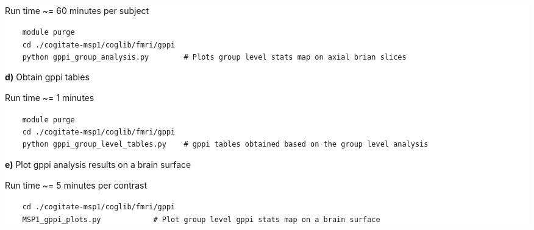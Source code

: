 Run time ~= 60 minutes per subject
```
    module purge
    cd ./cogitate-msp1/coglib/fmri/gppi
    python gppi_group_analysis.py        # Plots group level stats map on axial brian slices 
```

**d)** Obtain gppi tables

Run time ~= 1 minutes
```
    module purge
    cd ./cogitate-msp1/coglib/fmri/gppi
    python gppi_group_level_tables.py    # gppi tables obtained based on the group level analysis 
```

**e)** Plot gppi analysis results on a brain surface

Run time ~= 5 minutes per contrast
```
    cd ./cogitate-msp1/coglib/fmri/gppi
    MSP1_gppi_plots.py            # Plot group level gppi stats map on a brain surface
```
